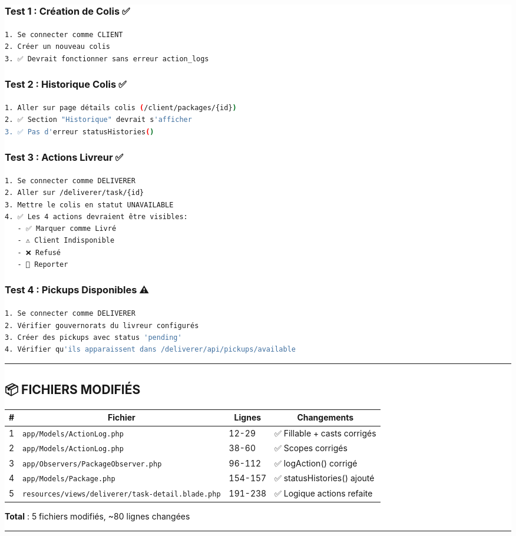 ### **Test 1 : Création de Colis** ✅
```bash
1. Se connecter comme CLIENT
2. Créer un nouveau colis
3. ✅ Devrait fonctionner sans erreur action_logs
```

### **Test 2 : Historique Colis** ✅
```bash
1. Aller sur page détails colis (/client/packages/{id})
2. ✅ Section "Historique" devrait s'afficher
3. ✅ Pas d'erreur statusHistories()
```

### **Test 3 : Actions Livreur** ✅
```bash
1. Se connecter comme DELIVERER
2. Aller sur /deliverer/task/{id}
3. Mettre le colis en statut UNAVAILABLE
4. ✅ Les 4 actions devraient être visibles:
   - ✅ Marquer comme Livré
   - ⚠️ Client Indisponible
   - ❌ Refusé
   - 📅 Reporter
```

### **Test 4 : Pickups Disponibles** ⚠️
```bash
1. Se connecter comme DELIVERER
2. Vérifier gouvernorats du livreur configurés
3. Créer des pickups avec status 'pending'
4. Vérifier qu'ils apparaissent dans /deliverer/api/pickups/available
```

---

## 📦 **FICHIERS MODIFIÉS**

| # | Fichier | Lignes | Changements |
|---|---------|--------|-------------|
| 1 | `app/Models/ActionLog.php` | 12-29 | ✅ Fillable + casts corrigés |
| 2 | `app/Models/ActionLog.php` | 38-60 | ✅ Scopes corrigés |
| 3 | `app/Observers/PackageObserver.php` | 96-112 | ✅ logAction() corrigé |
| 4 | `app/Models/Package.php` | 154-157 | ✅ statusHistories() ajouté |
| 5 | `resources/views/deliverer/task-detail.blade.php` | 191-238 | ✅ Logique actions refaite |

**Total** : 5 fichiers modifiés, ~80 lignes changées

---
